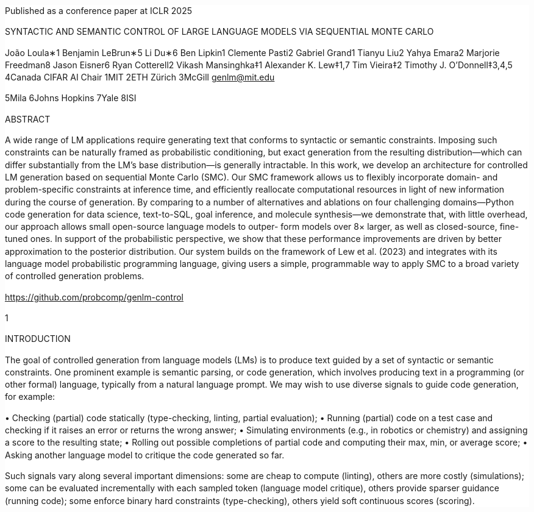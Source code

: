Published as a conference paper at ICLR 2025

SYNTACTIC AND SEMANTIC CONTROL OF LARGE
LANGUAGE MODELS VIA SEQUENTIAL MONTE CARLO

João Loula∗1 Benjamin LeBrun∗5 Li Du∗6 Ben Lipkin1 Clemente Pasti2 Gabriel Grand1
Tianyu Liu2 Yahya Emara2 Marjorie Freedman8 Jason Eisner6 Ryan Cotterell2
Vikash Mansinghka‡1 Alexander K. Lew‡1,7 Tim Vieira‡2 Timothy J. O’Donnell‡3,4,5
4Canada CIFAR AI Chair
1MIT 2ETH Zürich 3McGill
genlm@mit.edu

5Mila 6Johns Hopkins 7Yale 8ISI

ABSTRACT

A wide range of LM applications require generating text that conforms to
syntactic or semantic constraints. Imposing such constraints can be naturally
framed as probabilistic conditioning, but exact generation from the resulting
distribution—which can differ substantially from the LM’s base distribution—is
generally intractable. In this work, we develop an architecture for controlled LM
generation based on sequential Monte Carlo (SMC). Our SMC framework allows
us to flexibly incorporate domain- and problem-specific constraints at inference
time, and efficiently reallocate computational resources in light of new information
during the course of generation. By comparing to a number of alternatives and
ablations on four challenging domains—Python code generation for data science,
text-to-SQL, goal inference, and molecule synthesis—we demonstrate that, with
little overhead, our approach allows small open-source language models to outper-
form models over 8× larger, as well as closed-source, fine-tuned ones. In support
of the probabilistic perspective, we show that these performance improvements
are driven by better approximation to the posterior distribution. Our system builds
on the framework of Lew et al. (2023) and integrates with its language model
probabilistic programming language, giving users a simple, programmable way
to apply SMC to a broad variety of controlled generation problems.

https://github.com/probcomp/genlm-control

1

INTRODUCTION

The goal of controlled generation from language models (LMs) is to produce text guided by a set of
syntactic or semantic constraints. One prominent example is semantic parsing, or code generation,
which involves producing text in a programming (or other formal) language, typically from a natural
language prompt. We may wish to use diverse signals to guide code generation, for example:

• Checking (partial) code statically (type-checking, linting, partial evaluation);
• Running (partial) code on a test case and checking if it raises an error or returns the wrong answer;
• Simulating environments (e.g., in robotics or chemistry) and assigning a score to the resulting state;
• Rolling out possible completions of partial code and computing their max, min, or average score;
• Asking another language model to critique the code generated so far.

Such signals vary along several important dimensions: some are cheap to compute (linting), others are
more costly (simulations); some can be evaluated incrementally with each sampled token (language
model critique), others provide sparser guidance (running code); some enforce binary hard constraints
(type-checking), others yield soft continuous scores (scoring).
